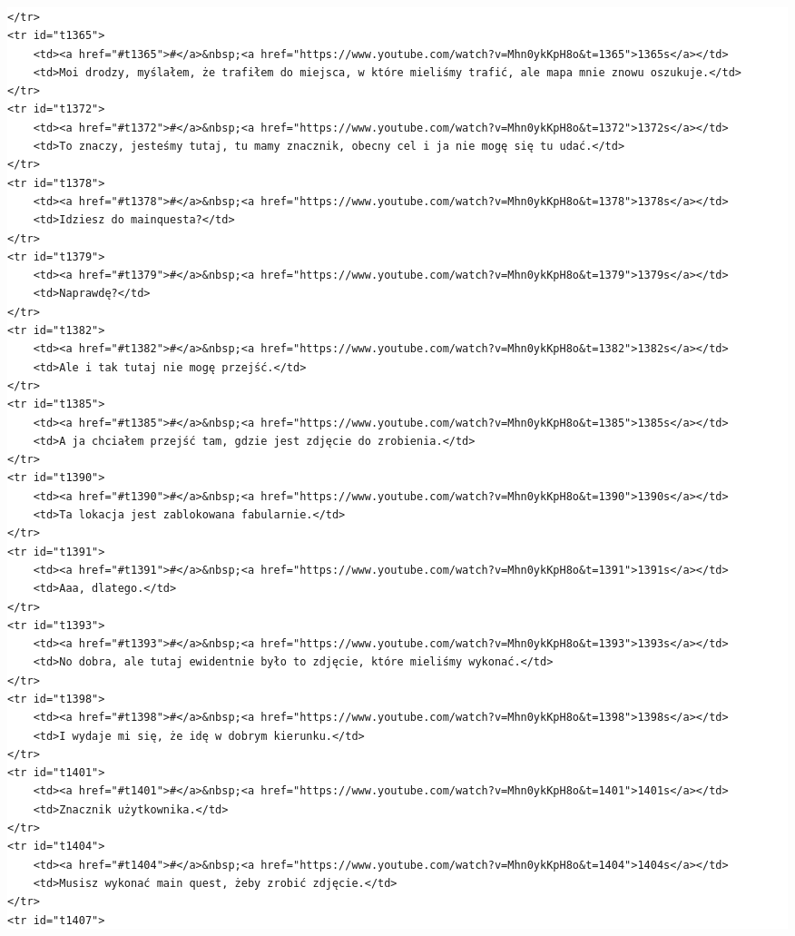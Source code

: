     </tr>
    <tr id="t1365">
        <td><a href="#t1365">#</a>&nbsp;<a href="https://www.youtube.com/watch?v=Mhn0ykKpH8o&t=1365">1365s</a></td>
        <td>Moi drodzy, myślałem, że trafiłem do miejsca, w które mieliśmy trafić, ale mapa mnie znowu oszukuje.</td>
    </tr>
    <tr id="t1372">
        <td><a href="#t1372">#</a>&nbsp;<a href="https://www.youtube.com/watch?v=Mhn0ykKpH8o&t=1372">1372s</a></td>
        <td>To znaczy, jesteśmy tutaj, tu mamy znacznik, obecny cel i ja nie mogę się tu udać.</td>
    </tr>
    <tr id="t1378">
        <td><a href="#t1378">#</a>&nbsp;<a href="https://www.youtube.com/watch?v=Mhn0ykKpH8o&t=1378">1378s</a></td>
        <td>Idziesz do mainquesta?</td>
    </tr>
    <tr id="t1379">
        <td><a href="#t1379">#</a>&nbsp;<a href="https://www.youtube.com/watch?v=Mhn0ykKpH8o&t=1379">1379s</a></td>
        <td>Naprawdę?</td>
    </tr>
    <tr id="t1382">
        <td><a href="#t1382">#</a>&nbsp;<a href="https://www.youtube.com/watch?v=Mhn0ykKpH8o&t=1382">1382s</a></td>
        <td>Ale i tak tutaj nie mogę przejść.</td>
    </tr>
    <tr id="t1385">
        <td><a href="#t1385">#</a>&nbsp;<a href="https://www.youtube.com/watch?v=Mhn0ykKpH8o&t=1385">1385s</a></td>
        <td>A ja chciałem przejść tam, gdzie jest zdjęcie do zrobienia.</td>
    </tr>
    <tr id="t1390">
        <td><a href="#t1390">#</a>&nbsp;<a href="https://www.youtube.com/watch?v=Mhn0ykKpH8o&t=1390">1390s</a></td>
        <td>Ta lokacja jest zablokowana fabularnie.</td>
    </tr>
    <tr id="t1391">
        <td><a href="#t1391">#</a>&nbsp;<a href="https://www.youtube.com/watch?v=Mhn0ykKpH8o&t=1391">1391s</a></td>
        <td>Aaa, dlatego.</td>
    </tr>
    <tr id="t1393">
        <td><a href="#t1393">#</a>&nbsp;<a href="https://www.youtube.com/watch?v=Mhn0ykKpH8o&t=1393">1393s</a></td>
        <td>No dobra, ale tutaj ewidentnie było to zdjęcie, które mieliśmy wykonać.</td>
    </tr>
    <tr id="t1398">
        <td><a href="#t1398">#</a>&nbsp;<a href="https://www.youtube.com/watch?v=Mhn0ykKpH8o&t=1398">1398s</a></td>
        <td>I wydaje mi się, że idę w dobrym kierunku.</td>
    </tr>
    <tr id="t1401">
        <td><a href="#t1401">#</a>&nbsp;<a href="https://www.youtube.com/watch?v=Mhn0ykKpH8o&t=1401">1401s</a></td>
        <td>Znacznik użytkownika.</td>
    </tr>
    <tr id="t1404">
        <td><a href="#t1404">#</a>&nbsp;<a href="https://www.youtube.com/watch?v=Mhn0ykKpH8o&t=1404">1404s</a></td>
        <td>Musisz wykonać main quest, żeby zrobić zdjęcie.</td>
    </tr>
    <tr id="t1407">